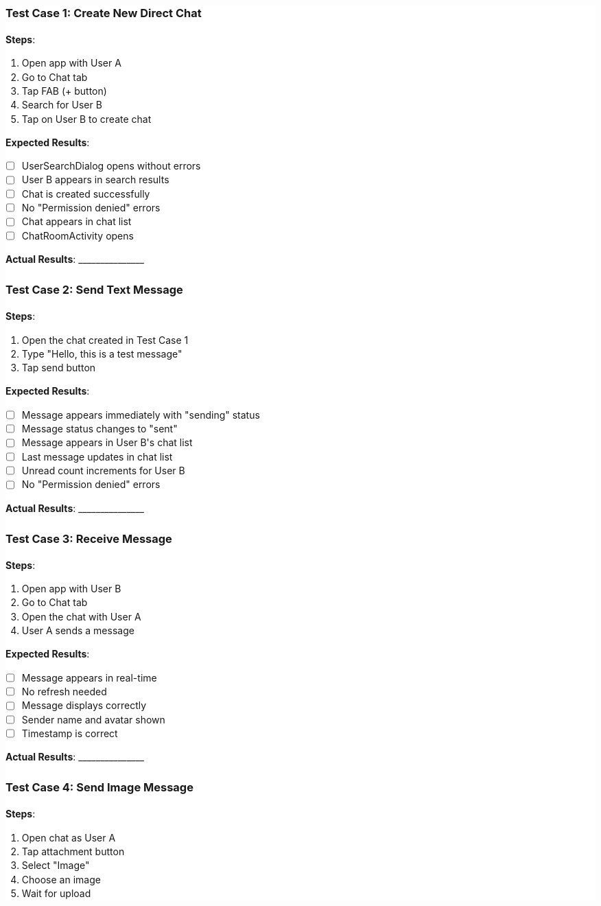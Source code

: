 ### Test Case 1: Create New Direct Chat
**Steps**:
1. Open app with User A
2. Go to Chat tab
3. Tap FAB (+ button)
4. Search for User B
5. Tap on User B to create chat

**Expected Results**:
- [ ] UserSearchDialog opens without errors
- [ ] User B appears in search results
- [ ] Chat is created successfully
- [ ] No "Permission denied" errors
- [ ] Chat appears in chat list
- [ ] ChatRoomActivity opens

**Actual Results**: _______________

### Test Case 2: Send Text Message
**Steps**:
1. Open the chat created in Test Case 1
2. Type "Hello, this is a test message"
3. Tap send button

**Expected Results**:
- [ ] Message appears immediately with "sending" status
- [ ] Message status changes to "sent"
- [ ] Message appears in User B's chat list
- [ ] Last message updates in chat list
- [ ] Unread count increments for User B
- [ ] No "Permission denied" errors

**Actual Results**: _______________

### Test Case 3: Receive Message
**Steps**:
1. Open app with User B
2. Go to Chat tab
3. Open the chat with User A
4. User A sends a message

**Expected Results**:
- [ ] Message appears in real-time
- [ ] No refresh needed
- [ ] Message displays correctly
- [ ] Sender name and avatar shown
- [ ] Timestamp is correct

**Actual Results**: _______________

### Test Case 4: Send Image Message
**Steps**:
1. Open chat as User A
2. Tap attachment button
3. Select "Image"
4. Choose an image
5. Wait for upload
